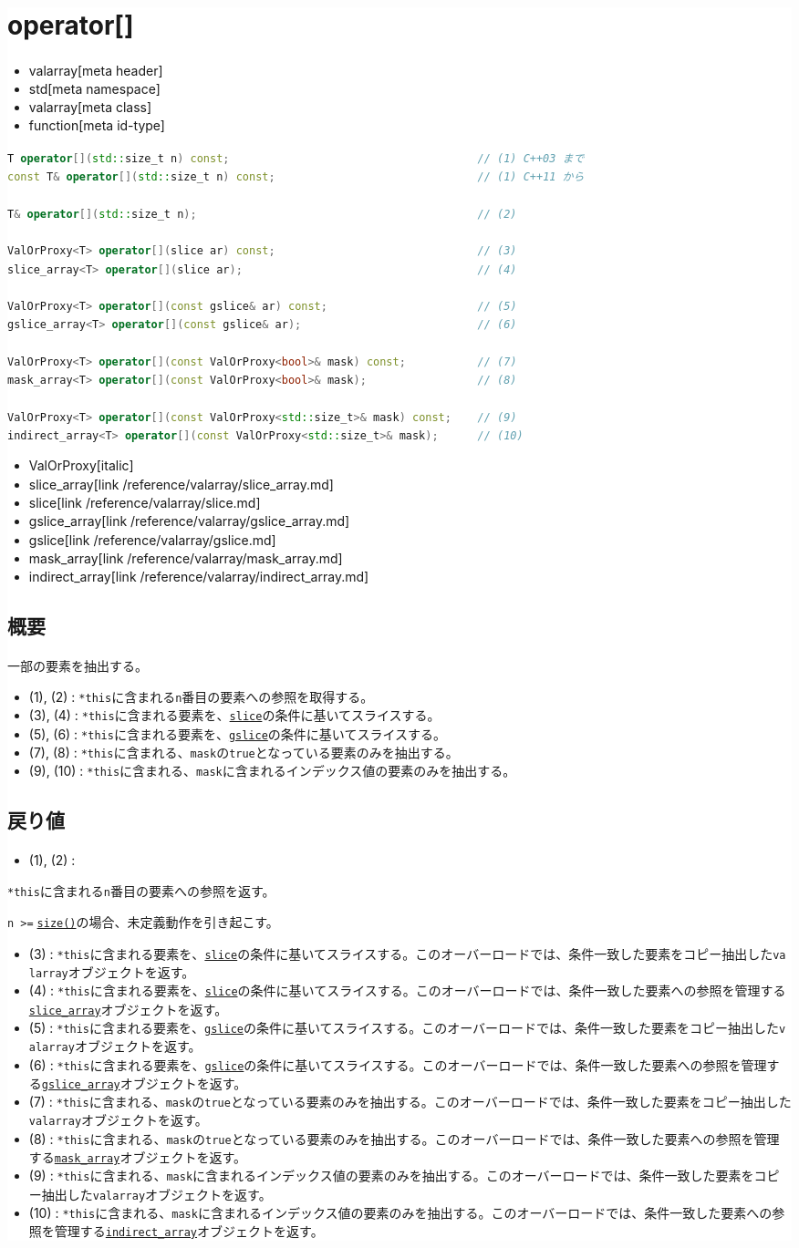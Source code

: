 # operator[]
* valarray[meta header]
* std[meta namespace]
* valarray[meta class]
* function[meta id-type]

```cpp
T operator[](std::size_t n) const;                                      // (1) C++03 まで
const T& operator[](std::size_t n) const;                               // (1) C++11 から

T& operator[](std::size_t n);                                           // (2)

ValOrProxy<T> operator[](slice ar) const;                               // (3)
slice_array<T> operator[](slice ar);                                    // (4)

ValOrProxy<T> operator[](const gslice& ar) const;                       // (5)
gslice_array<T> operator[](const gslice& ar);                           // (6)

ValOrProxy<T> operator[](const ValOrProxy<bool>& mask) const;           // (7)
mask_array<T> operator[](const ValOrProxy<bool>& mask);                 // (8)

ValOrProxy<T> operator[](const ValOrProxy<std::size_t>& mask) const;    // (9)
indirect_array<T> operator[](const ValOrProxy<std::size_t>& mask);      // (10)
```
* ValOrProxy[italic]
* slice_array[link /reference/valarray/slice_array.md]
* slice[link /reference/valarray/slice.md]
* gslice_array[link /reference/valarray/gslice_array.md]
* gslice[link /reference/valarray/gslice.md]
* mask_array[link /reference/valarray/mask_array.md]
* indirect_array[link /reference/valarray/indirect_array.md]

## 概要
一部の要素を抽出する。

- (1), (2) : `*this`に含まれる`n`番目の要素への参照を取得する。
- (3), (4) : `*this`に含まれる要素を、[`slice`](/reference/valarray/slice.md)の条件に基いてスライスする。
- (5), (6) : `*this`に含まれる要素を、[`gslice`](/reference/valarray/gslice.md)の条件に基いてスライスする。
- (7), (8) : `*this`に含まれる、`mask`の`true`となっている要素のみを抽出する。
- (9), (10) : `*this`に含まれる、`mask`に含まれるインデックス値の要素のみを抽出する。


## 戻り値
- (1), (2) :

`*this`に含まれる`n`番目の要素への参照を返す。

`n >=` [`size()`](size.md)の場合、未定義動作を引き起こす。

- (3) : `*this`に含まれる要素を、[`slice`](/reference/valarray/slice.md)の条件に基いてスライスする。このオーバーロードでは、条件一致した要素をコピー抽出した`valarray`オブジェクトを返す。
- (4) : `*this`に含まれる要素を、[`slice`](/reference/valarray/slice.md)の条件に基いてスライスする。このオーバーロードでは、条件一致した要素への参照を管理する[`slice_array`](/reference/valarray/slice_array.md)オブジェクトを返す。
- (5) : `*this`に含まれる要素を、[`gslice`](/reference/valarray/gslice.md)の条件に基いてスライスする。このオーバーロードでは、条件一致した要素をコピー抽出した`valarray`オブジェクトを返す。
- (6) : `*this`に含まれる要素を、[`gslice`](/reference/valarray/gslice.md)の条件に基いてスライスする。このオーバーロードでは、条件一致した要素への参照を管理する[`gslice_array`](/reference/valarray/gslice_array.md)オブジェクトを返す。
- (7) : `*this`に含まれる、`mask`の`true`となっている要素のみを抽出する。このオーバーロードでは、条件一致した要素をコピー抽出した`valarray`オブジェクトを返す。
- (8) : `*this`に含まれる、`mask`の`true`となっている要素のみを抽出する。このオーバーロードでは、条件一致した要素への参照を管理する[`mask_array`](/reference/valarray/mask_array.md)オブジェクトを返す。
- (9) : `*this`に含まれる、`mask`に含まれるインデックス値の要素のみを抽出する。このオーバーロードでは、条件一致した要素をコピー抽出した`valarray`オブジェクトを返す。
- (10) : `*this`に含まれる、`mask`に含まれるインデックス値の要素のみを抽出する。このオーバーロードでは、条件一致した要素への参照を管理する[`indirect_array`](/reference/valarray/indirect_array.md)オブジェクトを返す。
